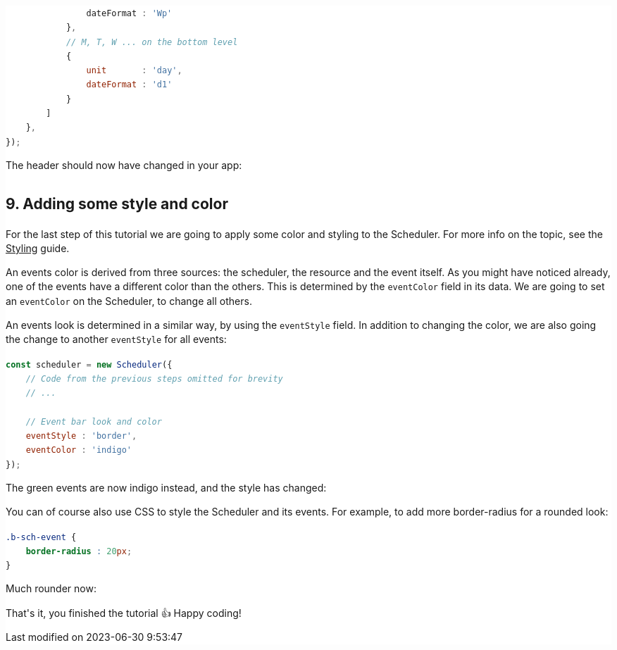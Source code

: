 ```javascript
                dateFormat : 'Wp'
            },
            // M, T, W ... on the bottom level
            {
                unit       : 'day',
                dateFormat : 'd1'
            }
        ]
    },
});
```

The header should now have changed in your app:

<div class="external-example" data-file="Scheduler/guides/tutorial/viewpreset.js"></div>

## 9. Adding some style and color

For the last step of this tutorial we are going to apply some color and styling to the Scheduler. For more info on the
topic, see the [Styling](#Scheduler/guides/customization/styling.md) guide.

An events color is derived from three sources: the scheduler, the resource and the event itself. As you might have 
noticed already, one of the events have a different color than the others. This is determined by the `eventColor` field
in its data. We are going to set an `eventColor` on the Scheduler, to change all others.

An events look is determined in a similar way, by using the `eventStyle` field. In addition to changing the color, we
are also going the change to another `eventStyle` for all events:

```javascript
const scheduler = new Scheduler({
    // Code from the previous steps omitted for brevity
    // ...

    // Event bar look and color
    eventStyle : 'border',
    eventColor : 'indigo'
});
```

The green events are now indigo instead, and the style has changed:

<div class="external-example" data-file="Scheduler/guides/tutorial/styling1.js"></div>

You can of course also use CSS to style the Scheduler and its events. For example, to add more border-radius for a
rounded look:

```css
.b-sch-event { 
    border-radius : 20px; 
}
```

Much rounder now:

<div class="external-example" data-file="Scheduler/guides/tutorial/result.js"></div>

That's it, you finished the tutorial 👍 Happy coding!


<p class="last-modified">Last modified on 2023-06-30 9:53:47</p>